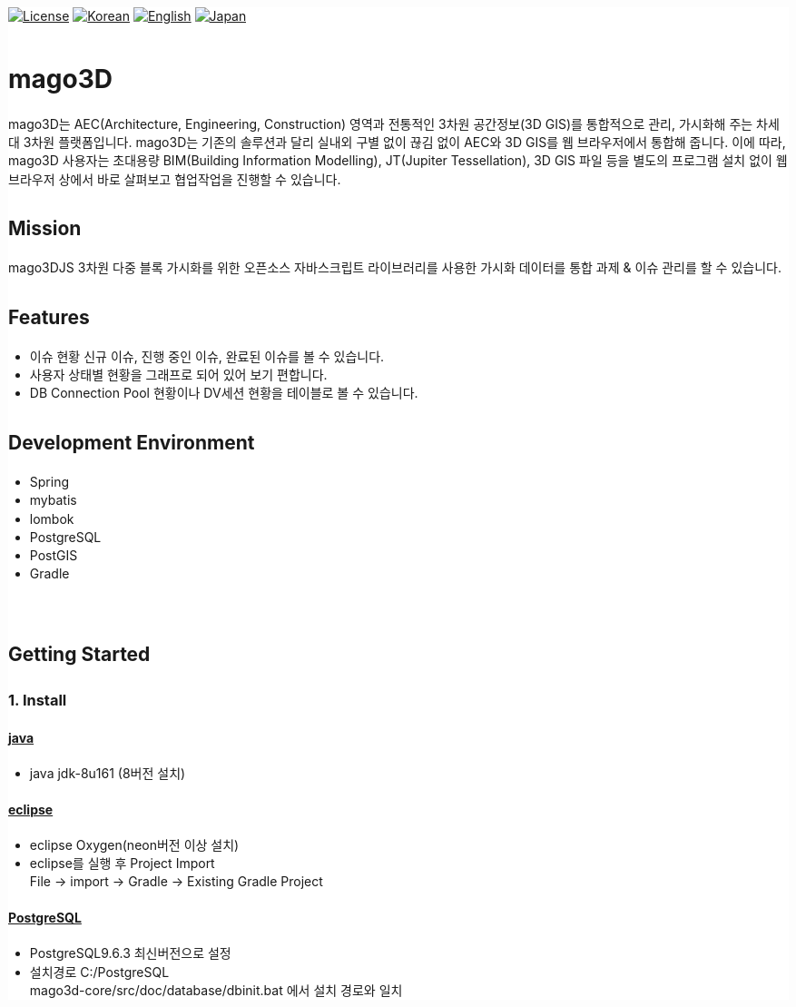 [![License](https://img.shields.io/badge/License-Apache%202.0-brightgreen.svg)](http://www.apache.org/licenses/LICENSE-2.0.html)
[![Korean](https://img.shields.io/badge/language-Korean-blue.svg)](#korean)
[![English](https://img.shields.io/badge/language-English-orange.svg)](#english)
[![Japan](https://img.shields.io/badge/language-Japan-red.svg)](#japan)
<a name="korean"></a>

# mago3D
mago3D는 AEC(Architecture, Engineering, Construction) 영역과 전통적인 3차원 공간정보(3D GIS)를 통합적으로 관리, 가시화해 주는 차세대 3차원 플랫폼입니다. mago3D는 기존의 솔루션과 달리 실내외 구별 없이 끊김 없이 AEC와 3D GIS를 웹 브라우저에서 통합해 줍니다. 이에 따라, mago3D 사용자는 초대용량 BIM(Building Information Modelling), JT(Jupiter Tessellation), 3D GIS 파일 등을 별도의 프로그램 설치 없이 웹 브라우저 상에서 바로 살펴보고 협업작업을 진행할 수 있습니다.

## Mission
mago3DJS 3차원 다중 블록 가시화를 위한 오픈소스 자바스크립트 라이브러리를 사용한 가시화 데이터를 통합 과제 & 이슈 관리를 할 수 있습니다.

## Features
 - 이슈 현황 신규 이슈, 진행 중인 이슈, 완료된 이슈를 볼 수 있습니다.
 - 사용자 상태별 현황을 그래프로 되어 있어 보기 편합니다.
 - DB Connection Pool 현황이나 DV세션 현황을 테이블로 볼 수 있습니다.

## Development Environment
  - Spring
  - mybatis
  - lombok
  - PostgreSQL
  - PostGIS
  - Gradle

<br>

## Getting Started

### 1. Install
#### [java](http://www.oracle.com/technetwork/java/javase/downloads/jdk8-downloads-2133151.html)
- java jdk-8u161 (8버전 설치)


#### [eclipse](https://www.eclipse.org/downloads/download.php?file=/oomph/epp/oxygen/R/eclipse-inst-win64.exe)
- eclipse Oxygen(neon버전 이상 설치)
- eclipse를 실행 후 Project Import <br>
  File -> import -> Gradle -> Existing Gradle Project


#### [PostgreSQL](https://github.com/Gaia3D/mago3d/wiki/PostgreSQL-%EC%84%A4%EC%B9%98-%EA%B0%80%EC%9D%B4%EB%93%9C)
- PostgreSQL9.6.3 최신버전으로 설정
- 설치경로 C:/PostgreSQL <br>
  mago3d-core/src/doc/database/dbinit.bat 에서 설치 경로와 일치
